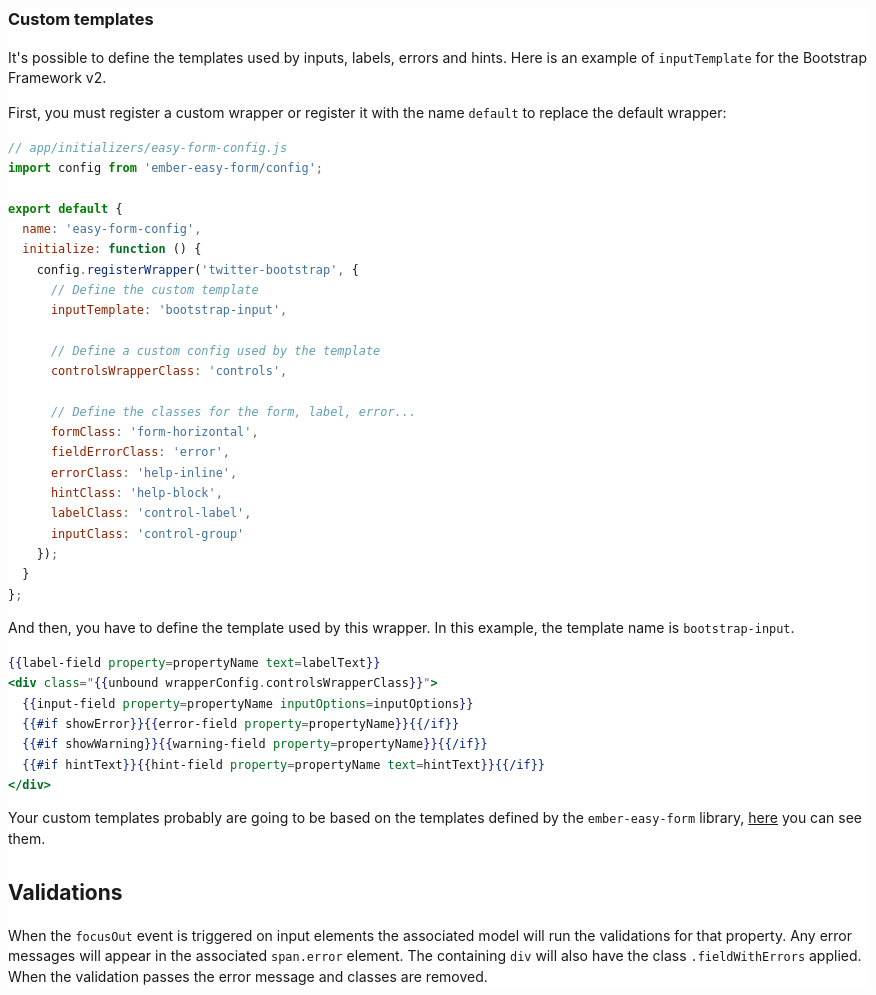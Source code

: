 ### Custom templates

It's possible to define the templates used by inputs, labels, errors and hints. Here is an example of `inputTemplate` for the Bootstrap Framework v2.

First, you must register a custom wrapper or register it with the name `default` to replace the default wrapper:

```javascript
// app/initializers/easy-form-config.js
import config from 'ember-easy-form/config';

export default {
  name: 'easy-form-config',
  initialize: function () {
    config.registerWrapper('twitter-bootstrap', {
      // Define the custom template
      inputTemplate: 'bootstrap-input',

      // Define a custom config used by the template
      controlsWrapperClass: 'controls',

      // Define the classes for the form, label, error...
      formClass: 'form-horizontal',
      fieldErrorClass: 'error',
      errorClass: 'help-inline',
      hintClass: 'help-block',
      labelClass: 'control-label',
      inputClass: 'control-group'
    });
  }
};
```

And then, you have to define the template used by this wrapper. In this example, the template name is `bootstrap-input`.

```handlebars
{{label-field property=propertyName text=labelText}}
<div class="{{unbound wrapperConfig.controlsWrapperClass}}">
  {{input-field property=propertyName inputOptions=inputOptions}}
  {{#if showError}}{{error-field property=propertyName}}{{/if}}
  {{#if showWarning}}{{warning-field property=propertyName}}{{/if}}
  {{#if hintText}}{{hint-field property=propertyName text=hintText}}{{/if}}
</div>
```

Your custom templates probably are going to be based on the templates defined by the `ember-easy-form` library, [here](./app/templates/components/easy-form) you can see them.

## Validations

When the `focusOut` event is triggered on input elements the associated
model will run the validations for that property. Any error messages
will appear in the associated `span.error` element. The containing `div`
will also have the class `.fieldWithErrors` applied. When the
validation passes the error message and classes are removed.
